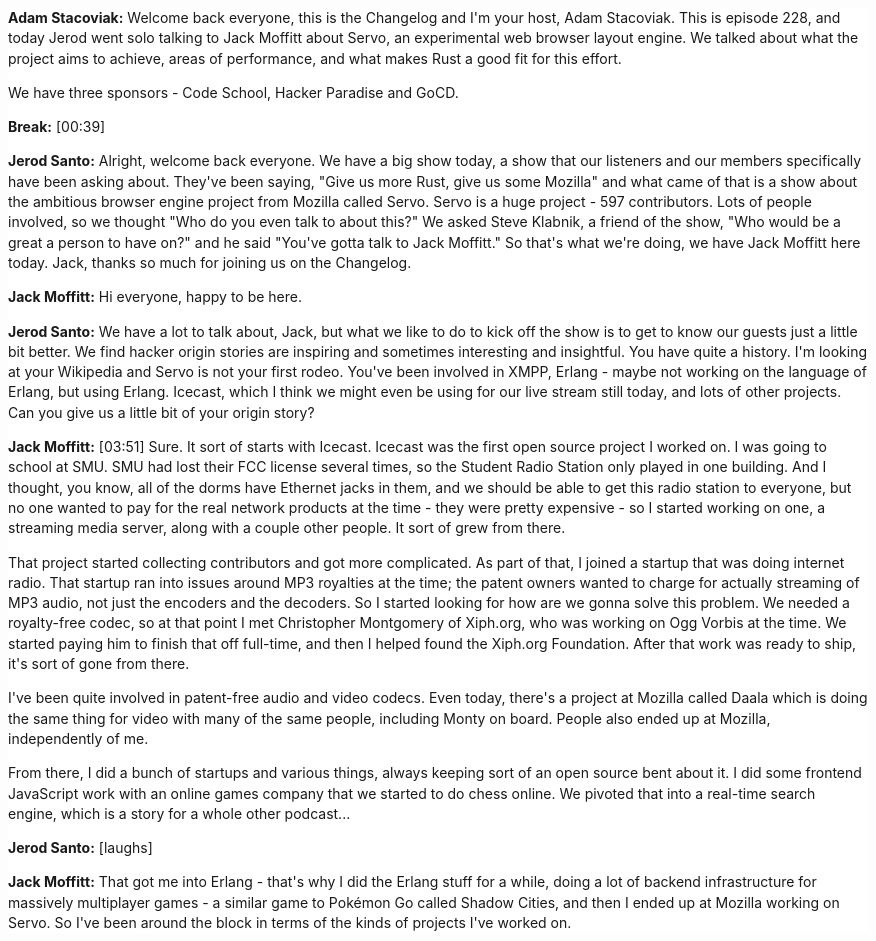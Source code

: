 **Adam Stacoviak:** Welcome back everyone, this is the Changelog and I'm your host, Adam Stacoviak. This is episode 228, and today Jerod went solo talking to Jack Moffitt about Servo, an experimental web browser layout engine. We talked about what the project aims to achieve, areas of performance, and what makes Rust a good fit for this effort.

We have three sponsors - Code School, Hacker Paradise and GoCD.

**Break:** \[00:39\]

**Jerod Santo:** Alright, welcome back everyone. We have a big show today, a show that our listeners and our members specifically have been asking about. They've been saying, "Give us more Rust, give us some Mozilla" and what came of that is a show about the ambitious browser engine project from Mozilla called Servo. Servo is a huge project - 597 contributors. Lots of people involved, so we thought "Who do you even talk to about this?" We asked Steve Klabnik, a friend of the show, "Who would be a great a person to have on?" and he said "You've gotta talk to Jack Moffitt." So that's what we're doing, we have Jack Moffitt here today. Jack, thanks so much for joining us on the Changelog.

**Jack Moffitt:** Hi everyone, happy to be here.

**Jerod Santo:** We have a lot to talk about, Jack, but what we like to do to kick off the show is to get to know our guests just a little bit better. We find hacker origin stories are inspiring and sometimes interesting and insightful. You have quite a history. I'm looking at your Wikipedia and Servo is not your first rodeo. You've been involved in XMPP, Erlang - maybe not working on the language of Erlang, but using Erlang. Icecast, which I think we might even be using for our live stream still today, and lots of other projects. Can you give us a little bit of your origin story?

**Jack Moffitt:** \[03:51\] Sure. It sort of starts with Icecast. Icecast was the first open source project I worked on. I was going to school at SMU. SMU had lost their FCC license several times, so the Student Radio Station only played in one building. And I thought, you know, all of the dorms have Ethernet jacks in them, and we should be able to get this radio station to everyone, but no one wanted to pay for the real network products at the time - they were pretty expensive - so I started working on one, a streaming media server, along with a couple other people. It sort of grew from there.

That project started collecting contributors and got more complicated. As part of that, I joined a startup that was doing internet radio. That startup ran into issues around MP3 royalties at the time; the patent owners wanted to charge for actually streaming of MP3 audio, not just the encoders and the decoders. So I started looking for how are we gonna solve this problem. We needed a royalty-free codec, so at that point I met Christopher Montgomery of Xiph.org, who was working on Ogg Vorbis at the time. We started paying him to finish that off full-time, and then I helped found the Xiph.org Foundation. After that work was ready to ship, it's sort of gone from there.

I've been quite involved in patent-free audio and video codecs. Even today, there's a project at Mozilla called Daala which is doing the same thing for video with many of the same people, including Monty on board. People also ended up at Mozilla, independently of me.

From there, I did a bunch of startups and various things, always keeping sort of an open source bent about it. I did some frontend JavaScript work with an online games company that we started to do chess online. We pivoted that into a real-time search engine, which is a story for a whole other podcast...

**Jerod Santo:** \[laughs\]

**Jack Moffitt:** That got me into Erlang - that's why I did the Erlang stuff for a while, doing a lot of backend infrastructure for massively multiplayer games - a similar game to Pokémon Go called Shadow Cities, and then I ended up at Mozilla working on Servo. So I've been around the block in terms of the kinds of projects I've worked on.
